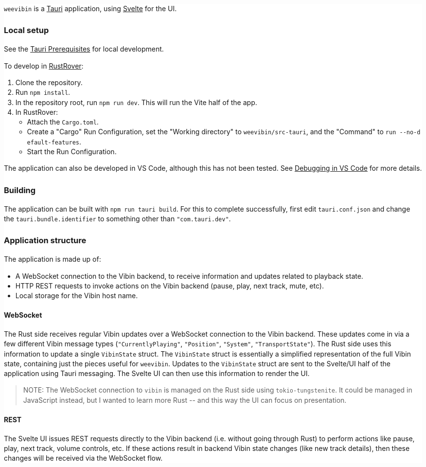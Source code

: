 `weevibin` is a [Tauri] application, using [Svelte] for the UI.

### Local setup

See the [Tauri Prerequisites] for local development.

To develop in [RustRover]:

1. Clone the repository.
2. Run `npm install`.
3. In the repository root, run `npm run dev`. This will run the Vite half of the app.
4. In RustRover:
   * Attach the `Cargo.toml`.
   * Create a "Cargo" Run Configuration, set the "Working directory" to `weevibin/src-tauri`, and
     the "Command" to `run --no-default-features`.
   * Start the Run Configuration.

The application can also be developed in VS Code, although this has not been tested. See
[Debugging in VS Code] for more details.

### Building

The application can be built with `npm run tauri build`. For this to complete successfully, first
edit `tauri.conf.json` and change the `tauri.bundle.identifier` to something other than
`"com.tauri.dev"`.

### Application structure

The application is made up of:

* A WebSocket connection to the Vibin backend, to receive information and updates related to
  playback state.
* HTTP REST requests to invoke actions on the Vibin backend (pause, play, next track, mute, etc).
* Local storage for the Vibin host name.

#### WebSocket

The Rust side receives regular Vibin updates over a WebSocket connection to the Vibin backend.
These updates come in via a few different Vibin message types (`"CurrentlyPlaying"`, `"Position"`,
`"System"`, `"TransportState"`). The Rust side uses this information to update a single
`VibinState` struct. The `VibinState` struct is essentially a simplified representation of the
full Vibin state, containing just the pieces useful for `weevibin`. Updates to the `VibinState`
struct are sent to the Svelte/UI half of the application using Tauri messaging. The Svelte UI can
then use this information to render the UI.

> NOTE: The WebSocket connection to `vibin` is managed on the Rust side using `tokio-tungstenite`. It
could be managed in JavaScript instead, but I wanted to learn more Rust -- and this way the UI can
focus on presentation.

#### REST

The Svelte UI issues REST requests directly to the Vibin backend (i.e. without going through Rust)
to perform actions like pause, play, next track, volume controls, etc. If these actions result in
backend Vibin state changes (like new track details), then these changes will be received via the
WebSocket flow.


[//]: # "--- Links -------------------------------------------------------------------------------"
[Tauri Prerequisites]: https://tauri.app/v1/guides/getting-started/prerequisites
[Tauri]: https://tauri.app
[Svelte]: https://svelte.dev
[RustRover]: https://www.jetbrains.com/rust
[Debugging in VS Code]: https://tauri.app/v1/guides/debugging/vs-code